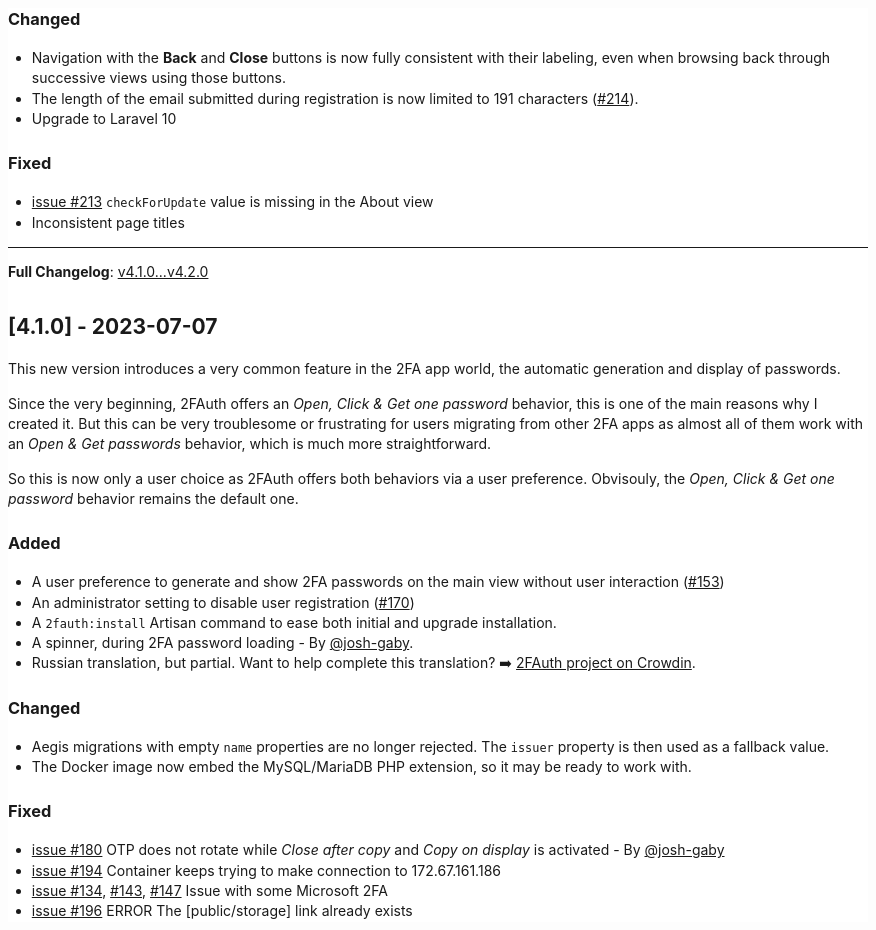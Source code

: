 ### Changed

- Navigation with the __Back__ and __Close__ buttons is now fully consistent with their labeling, even when browsing back through successive views using those buttons.
- The length of the email submitted during registration is now limited to 191 characters ([#214](https://github.com/Bubka/2FAuth/issues/214)).
- Upgrade to Laravel 10

### Fixed

- [issue #213](https://github.com/Bubka/2FAuth/issues/213) `checkForUpdate` value is missing in the About view
- Inconsistent page titles

---

__Full Changelog__: [v4.1.0...v4.2.0](https://github.com/Bubka/2FAuth/compare/v4.1.0...v4.2.0)

## [4.1.0] - 2023-07-07

This new version introduces a very common feature in the 2FA app world, the automatic generation and display of passwords.

Since the very beginning, 2FAuth offers an _Open, Click & Get one password_ behavior, this is one of the main reasons why I created it. But this can be very troublesome or frustrating for users migrating from other 2FA apps as almost all of them work with an _Open & Get passwords_ behavior, which is much more straightforward.

So this is now only a user choice as 2FAuth offers both behaviors via a user preference. Obvisouly, the _Open, Click & Get one password_ behavior remains the default one.

### Added

- A user preference to generate and show 2FA passwords on the main view without user interaction ([#153](https://github.com/Bubka/2FAuth/issues/153))
- An administrator setting to disable user registration ([#170](https://github.com/Bubka/2FAuth/issues/170))
- A `2fauth:install` Artisan command to ease both initial and upgrade installation.
- A spinner, during 2FA password loading - By [@josh-gaby](https://github.com/josh-gaby).
- Russian translation, but partial. Want to help complete this translation? ➡️ [2FAuth project on Crowdin](https://crowdin.com/project/2fauth).

### Changed

- Aegis migrations with empty `name` properties are no longer rejected. The `issuer` property is then used as a fallback value.
- The Docker image now embed the MySQL/MariaDB PHP extension, so it may be ready to work with.

### Fixed

- [issue #180](https://github.com/Bubka/2FAuth/issues/180) OTP does not rotate while _Close after copy_ and _Copy on display_ is activated - By [@josh-gaby](https://github.com/josh-gaby)
- [issue #194](https://github.com/Bubka/2FAuth/issues/194) Container keeps trying to make connection to 172.67.161.186
- [issue #134](https://github.com/Bubka/2FAuth/issues/134), [#143](https://github.com/Bubka/2FAuth/issues/143), [#147](https://github.com/Bubka/2FAuth/issues/147) Issue with some Microsoft 2FA
- [issue #196](https://github.com/Bubka/2FAuth/issues/196) ERROR The [public/storage] link already exists
